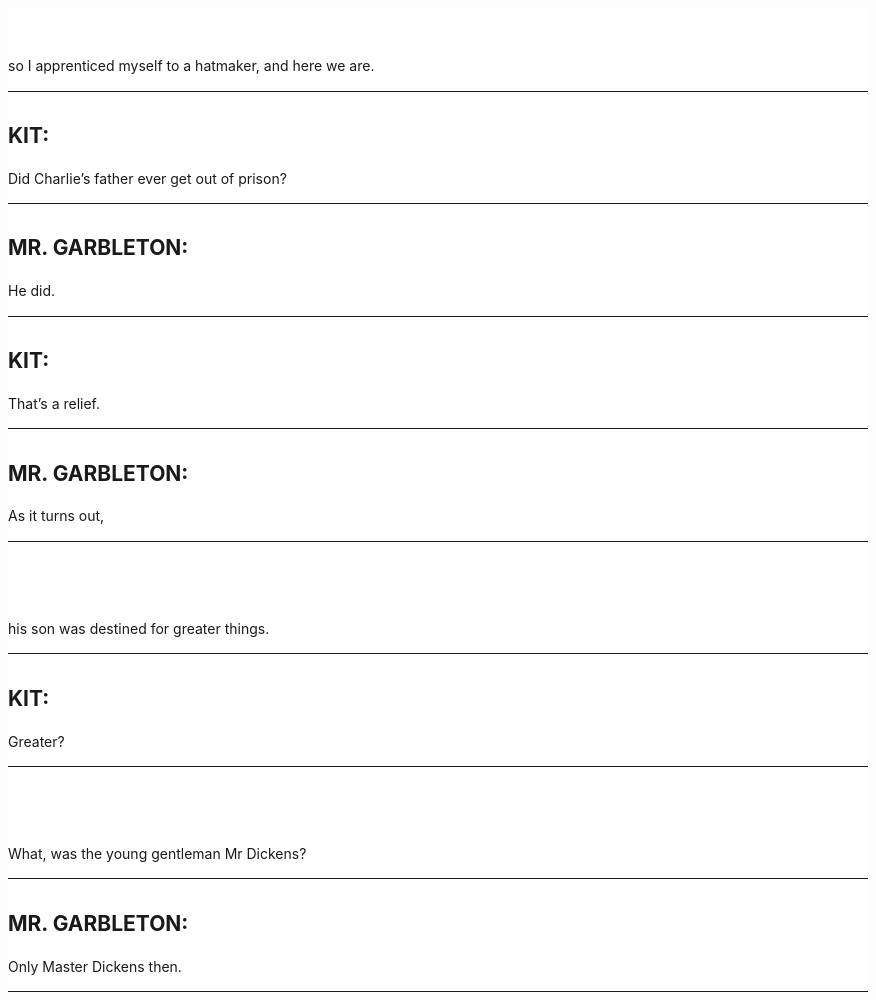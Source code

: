 
## &nbsp;
so I apprenticed myself to a hatmaker,
and here we are.

---

## KIT:
Did Charlie’s father
ever get out of prison?

---

## MR. GARBLETON:
He did.

---

## KIT:
That’s a relief.

---

## MR. GARBLETON:
As it turns out,

---

## &nbsp;
his son was destined for greater things.

---

## KIT:
Greater?

---

## &nbsp;
What, was the young gentleman Mr Dickens?

---

## MR. GARBLETON:
Only Master Dickens then.

---

